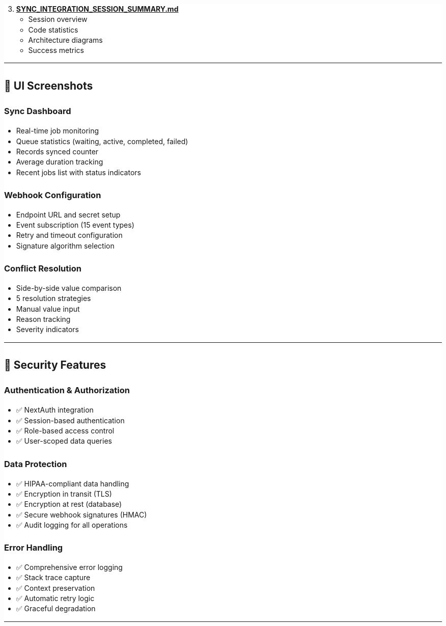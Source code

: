 3. **[SYNC_INTEGRATION_SESSION_SUMMARY.md](./SYNC_INTEGRATION_SESSION_SUMMARY.md)**
   - Session overview
   - Code statistics
   - Architecture diagrams
   - Success metrics

---

## 🎨 UI Screenshots

### Sync Dashboard
- Real-time job monitoring
- Queue statistics (waiting, active, completed, failed)
- Records synced counter
- Average duration tracking
- Recent jobs list with status indicators

### Webhook Configuration
- Endpoint URL and secret setup
- Event subscription (15 event types)
- Retry and timeout configuration
- Signature algorithm selection

### Conflict Resolution
- Side-by-side value comparison
- 5 resolution strategies
- Manual value input
- Reason tracking
- Severity indicators

---

## 🔐 Security Features

### Authentication & Authorization
- ✅ NextAuth integration
- ✅ Session-based authentication
- ✅ Role-based access control
- ✅ User-scoped data queries

### Data Protection
- ✅ HIPAA-compliant data handling
- ✅ Encryption in transit (TLS)
- ✅ Encryption at rest (database)
- ✅ Secure webhook signatures (HMAC)
- ✅ Audit logging for all operations

### Error Handling
- ✅ Comprehensive error logging
- ✅ Stack trace capture
- ✅ Context preservation
- ✅ Automatic retry logic
- ✅ Graceful degradation

---